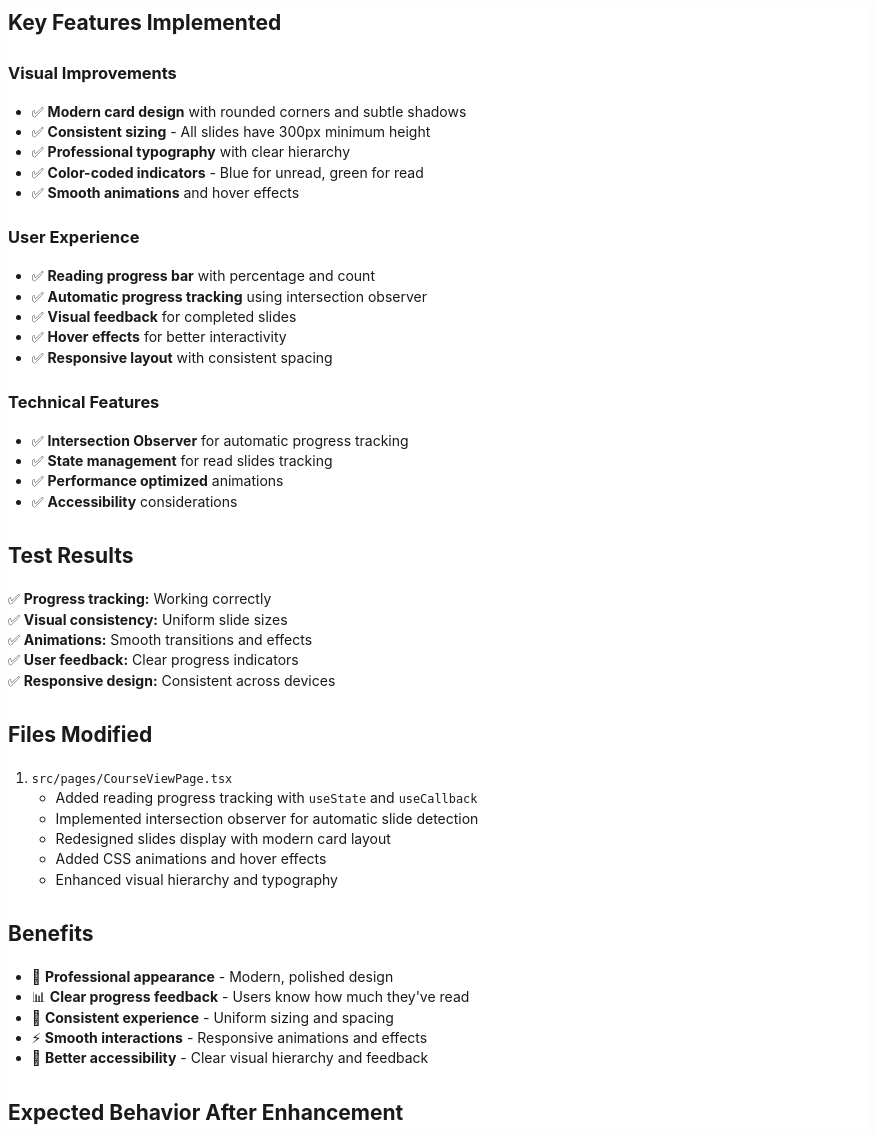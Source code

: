 ## Key Features Implemented

### Visual Improvements
- ✅ **Modern card design** with rounded corners and subtle shadows
- ✅ **Consistent sizing** - All slides have 300px minimum height
- ✅ **Professional typography** with clear hierarchy
- ✅ **Color-coded indicators** - Blue for unread, green for read
- ✅ **Smooth animations** and hover effects

### User Experience
- ✅ **Reading progress bar** with percentage and count
- ✅ **Automatic progress tracking** using intersection observer
- ✅ **Visual feedback** for completed slides
- ✅ **Hover effects** for better interactivity
- ✅ **Responsive layout** with consistent spacing

### Technical Features
- ✅ **Intersection Observer** for automatic progress tracking
- ✅ **State management** for read slides tracking
- ✅ **Performance optimized** animations
- ✅ **Accessibility** considerations

## Test Results

✅ **Progress tracking:** Working correctly  
✅ **Visual consistency:** Uniform slide sizes  
✅ **Animations:** Smooth transitions and effects  
✅ **User feedback:** Clear progress indicators  
✅ **Responsive design:** Consistent across devices  

## Files Modified

1. `src/pages/CourseViewPage.tsx`
   - Added reading progress tracking with `useState` and `useCallback`
   - Implemented intersection observer for automatic slide detection
   - Redesigned slides display with modern card layout
   - Added CSS animations and hover effects
   - Enhanced visual hierarchy and typography

## Benefits

- 🎨 **Professional appearance** - Modern, polished design
- 📊 **Clear progress feedback** - Users know how much they've read
- 🎯 **Consistent experience** - Uniform sizing and spacing
- ⚡ **Smooth interactions** - Responsive animations and effects
- 📱 **Better accessibility** - Clear visual hierarchy and feedback

## Expected Behavior After Enhancement
